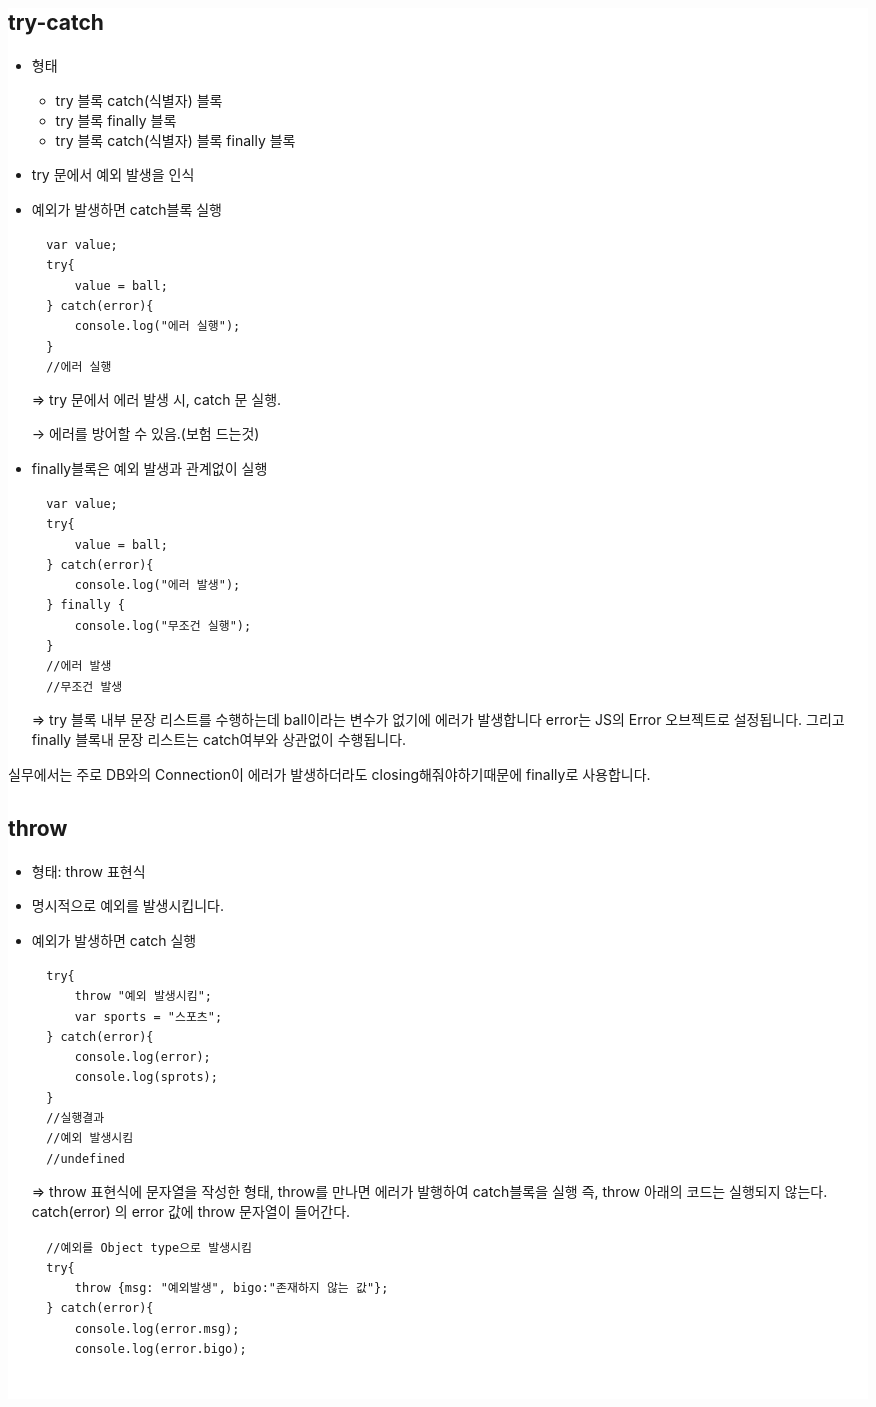 <h2 id="try-catch">try-catch</h2>
<ul>
<li><p>형태</p>
<ul>
<li>try 블록 catch(식별자) 블록</li>
<li>try 블록 finally 블록</li>
<li>try 블록 catch(식별자) 블록 finally 블록</li>
</ul>
</li>
<li><p>try 문에서 예외 발생을 인식</p>
</li>
<li><p>예외가 발생하면 catch블록 실행</p>
<pre><code class="language-jsx">  var value;
  try{
      value = ball;
  } catch(error){
      console.log(&quot;에러 실행&quot;);
  }
  //에러 실행
</code></pre>
<p>  ⇒ try 문에서 에러 발생 시, catch 문 실행. </p>
<p>  → 에러를 방어할 수 있음.(보험 드는것)</p>
</li>
<li><p>finally블록은 예외 발생과 관계없이 실행</p>
<pre><code class="language-jsx">  var value;
  try{
      value = ball;
  } catch(error){
      console.log(&quot;에러 발생&quot;);
  } finally {
      console.log(&quot;무조건 실행&quot;);
  }
  //에러 발생
  //무조건 발생</code></pre>
<p>  ⇒ try 블록 내부 문장 리스트를 수행하는데 ball이라는 변수가 없기에 에러가 발생합니다 error는 JS의 Error 오브젝트로 설정됩니다.  그리고 finally 블록내 문장 리스트는 catch여부와 상관없이 수행됩니다. </p>
</li>
</ul>
<p>실무에서는 주로 DB와의 Connection이 에러가 발생하더라도 closing해줘야하기때문에 finally로 사용합니다. </p>
<h2 id="throw">throw</h2>
<ul>
<li><p>형태: throw 표현식</p>
</li>
<li><p>명시적으로 예외를 발생시킵니다.</p>
</li>
<li><p>예외가 발생하면 catch 실행</p>
<pre><code class="language-jsx">  try{
      throw &quot;예외 발생시킴&quot;;
      var sports = &quot;스포츠&quot;;
  } catch(error){
      console.log(error);
      console.log(sprots);
  }
  //실행결과
  //예외 발생시킴
  //undefined</code></pre>
<p>  ⇒ throw 표현식에 문자열을 작성한 형태, throw를 만나면 에러가 발행하여 catch블록을 실행 즉, throw 아래의 코드는 실행되지 않는다. catch(error) 의 error 값에 throw 문자열이 들어간다.</p>
<pre><code class="language-jsx">  //예외를 Object type으로 발생시킴
  try{
      throw {msg: &quot;예외발생&quot;, bigo:&quot;존재하지 않는 값&quot;};
  } catch(error){
      console.log(error.msg);
      console.log(error.bigo);